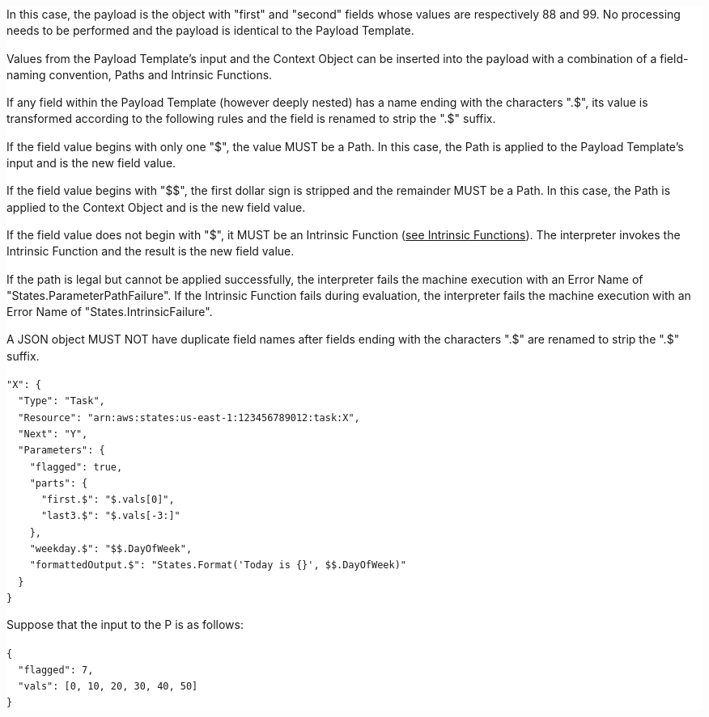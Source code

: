 In this case, the payload is the object with "first" and "second" fields
whose values are respectively 88 and 99. No processing needs to be
performed and the payload is identical to the Payload Template.

Values from the Payload Template’s input and the Context Object can be
inserted into the payload with a combination of a field-naming
convention, Paths and Intrinsic Functions.

If any field within the Payload Template (however deeply nested) has a
name ending with the characters ".$", its value is transformed
according to the following rules and the field is renamed to strip the ".$"
suffix.

If the field value begins with only one "$", the value MUST be a Path.
In this case, the Path is applied to the Payload Template’s input and is
the new field value.

If the field value begins with "$$", the first dollar sign is stripped
and the remainder MUST be a Path. In this case, the Path is applied to
the Context Object and is the new field value.

If the field value does not begin with "$", it MUST be an Intrinsic
Function ([see Intrinsic Functions](https://states-language.net/#intrinsic-functions)). The interpreter invokes the Intrinsic Function and
the result is the new field value.

If the path is legal but cannot be applied successfully, the interpreter
fails the machine execution with an Error Name of
"States.ParameterPathFailure". If the Intrinsic Function fails during
evaluation, the interpreter fails the machine execution with an Error
Name of "States.IntrinsicFailure".

A JSON object MUST NOT have duplicate field names after fields ending
with the characters ".$" are renamed to strip the ".$" suffix.

```
"X": {
  "Type": "Task",
  "Resource": "arn:aws:states:us-east-1:123456789012:task:X",
  "Next": "Y",
  "Parameters": {
    "flagged": true,
    "parts": {
      "first.$": "$.vals[0]",
      "last3.$": "$.vals[-3:]"
    },
    "weekday.$": "$$.DayOfWeek",
    "formattedOutput.$": "States.Format('Today is {}', $$.DayOfWeek)"
  }
}

```

Suppose that the input to the P is as follows:

```
{
  "flagged": 7,
  "vals": [0, 10, 20, 30, 40, 50]
}

```
